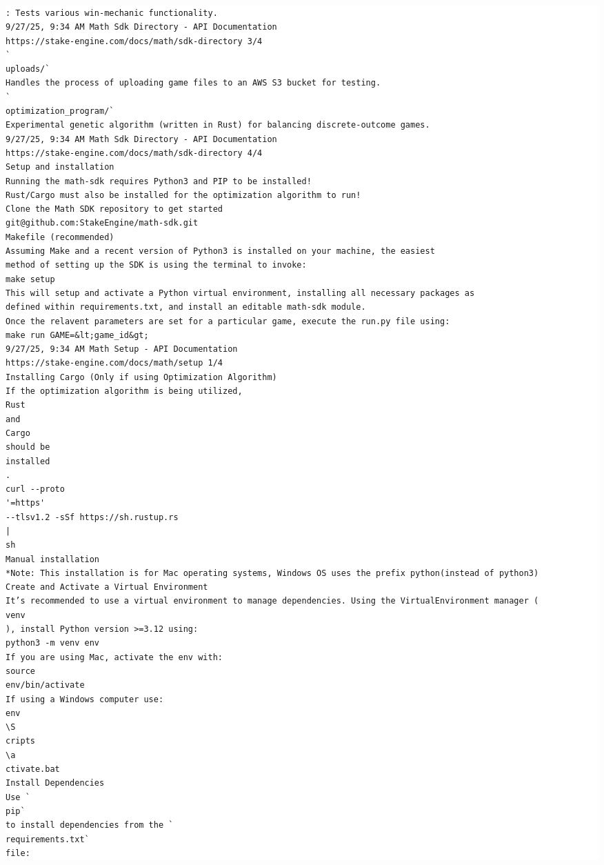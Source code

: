 ```
: Tests various win-mechanic functionality.
9/27/25, 9:34 AM Math Sdk Directory - API Documentation
https://stake-engine.com/docs/math/sdk-directory 3/4
`
uploads/`
Handles the process of uploading game files to an AWS S3 bucket for testing.
`
optimization_program/`
Experimental genetic algorithm (written in Rust) for balancing discrete-outcome games.
9/27/25, 9:34 AM Math Sdk Directory - API Documentation
https://stake-engine.com/docs/math/sdk-directory 4/4
Setup and installation
Running the math-sdk requires Python3 and PIP to be installed!
Rust/Cargo must also be installed for the optimization algorithm to run!
Clone the Math SDK repository to get started
git@github.com:StakeEngine/math-sdk.git
Makefile (recommended)
Assuming Make and a recent version of Python3 is installed on your machine, the easiest
method of setting up the SDK is using the terminal to invoke:
make setup
This will setup and activate a Python virtual environment, installing all necessary packages as
defined within requirements.txt, and install an editable math-sdk module.
Once the relavent parameters are set for a particular game, execute the run.py file using:
make run GAME=&lt;game_id&gt;
9/27/25, 9:34 AM Math Setup - API Documentation
https://stake-engine.com/docs/math/setup 1/4
Installing Cargo (Only if using Optimization Algorithm)
If the optimization algorithm is being utilized,
Rust
and
Cargo
should be
installed
.
curl --proto
'=https'
--tlsv1.2 -sSf https://sh.rustup.rs
|
sh
Manual installation
*Note: This installation is for Mac operating systems, Windows OS uses the prefix python(instead of python3)
Create and Activate a Virtual Environment
It’s recommended to use a virtual environment to manage dependencies. Using the VirtualEnvironment manager (
venv
), install Python version >=3.12 using:
python3 -m venv env
If you are using Mac, activate the env with:
source
env/bin/activate
If using a Windows computer use:
env
\S
cripts
\a
ctivate.bat
Install Dependencies
Use `
pip`
to install dependencies from the `
requirements.txt`
file:
```